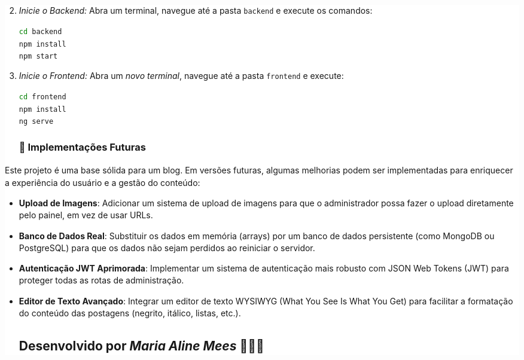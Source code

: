 2.  *Inicie o Backend:*
    Abra um terminal, navegue até a pasta `backend` e execute os comandos:
    ```bash
    cd backend
    npm install
    npm start
    ```

3.  *Inicie o Frontend:*
    Abra um *novo terminal*, navegue até a pasta `frontend` e execute:
    ```bash
    cd frontend
    npm install
    ng serve
    ```

    ### 🚀 Implementações Futuras

Este projeto é uma base sólida para um blog. Em versões futuras, algumas melhorias podem ser implementadas para enriquecer a experiência do usuário e a gestão do conteúdo:

* **Upload de Imagens**: Adicionar um sistema de upload de imagens para que o administrador possa fazer o upload diretamente pelo painel, em vez de usar URLs.
* **Banco de Dados Real**: Substituir os dados em memória (arrays) por um banco de dados persistente (como MongoDB ou PostgreSQL) para que os dados não sejam perdidos ao reiniciar o servidor.
* **Autenticação JWT Aprimorada**: Implementar um sistema de autenticação mais robusto com JSON Web Tokens (JWT) para proteger todas as rotas de administração.
* **Editor de Texto Avançado**: Integrar um editor de texto WYSIWYG (What You See Is What You Get) para facilitar a formatação do conteúdo das postagens (negrito, itálico, listas, etc.).

    ## Desenvolvido por  *Maria Aline Mees* 👩🏻‍💻
